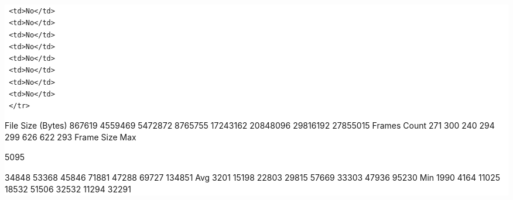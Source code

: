      <td>No</td>
     <td>No</td>
     <td>No</td>
     <td>No</td>
     <td>No</td>
     <td>No</td>
     <td>No</td>
     <td>No</td>
     </tr>
 <tr> 
  <td colspan="2" >File Size (Bytes)</td>
     <td>867619</td>
     <td>4559469</td>
     <td>5472872</td>
     <td>8765755</td>
     <td>17243162</td>
     <td>20848096</td>
     <td>29816192</td>
     <td>27855015</td>
     </tr>
 <tr> 
  <td colspan="2" >Frames Count</td>
     <td>271</td>
     <td>300</td>
     <td>240</td>
     <td>294</td>
     <td>299</td>
     <td>626</td>
     <td>622</td>
     <td>293</td>
     </tr>
 <tr> 
  <td rowspan="3" >Frame Size</td>
     <td>Max</td>
     <td><p>5095</p></td>
     <td>34848</td>
     <td>53368</td>
     <td>45846</td>
     <td>71881</td>
     <td>47288</td>
     <td>69727</td>
     <td>134851</td>
</tr>
 <tr>
     <td>Avg</td>
     <td>3201</td>
     <td>15198</td>
     <td>22803</td>
     <td>29815</td>
     <td>57669</td>
     <td>33303</td>
     <td>47936</td>
     <td>95230</td>
     </tr>
 <tr><td>Min</td>
     <td>1990</td>
     <td>4164</td>
     <td>11025</td>
     <td>18532</td>
     <td>51506</td>
     <td>32532</td>
     <td>11294</td>
     <td>32291</td>
     </tr>